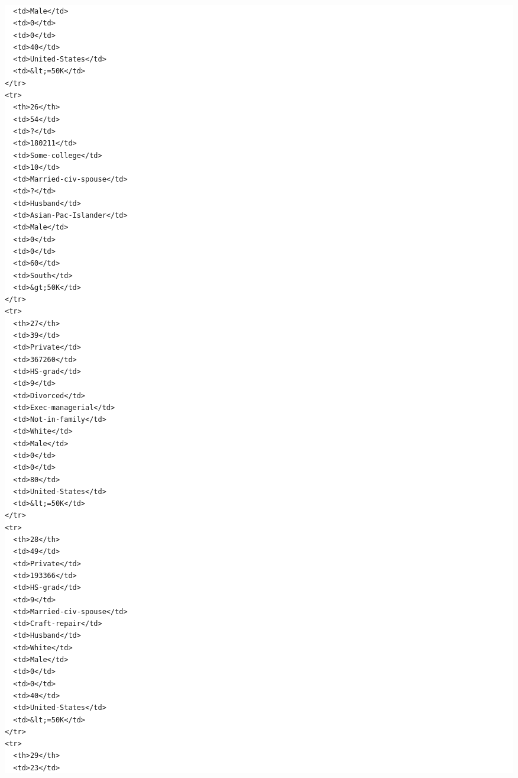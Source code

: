       <td>Male</td>
      <td>0</td>
      <td>0</td>
      <td>40</td>
      <td>United-States</td>
      <td>&lt;=50K</td>
    </tr>
    <tr>
      <th>26</th>
      <td>54</td>
      <td>?</td>
      <td>180211</td>
      <td>Some-college</td>
      <td>10</td>
      <td>Married-civ-spouse</td>
      <td>?</td>
      <td>Husband</td>
      <td>Asian-Pac-Islander</td>
      <td>Male</td>
      <td>0</td>
      <td>0</td>
      <td>60</td>
      <td>South</td>
      <td>&gt;50K</td>
    </tr>
    <tr>
      <th>27</th>
      <td>39</td>
      <td>Private</td>
      <td>367260</td>
      <td>HS-grad</td>
      <td>9</td>
      <td>Divorced</td>
      <td>Exec-managerial</td>
      <td>Not-in-family</td>
      <td>White</td>
      <td>Male</td>
      <td>0</td>
      <td>0</td>
      <td>80</td>
      <td>United-States</td>
      <td>&lt;=50K</td>
    </tr>
    <tr>
      <th>28</th>
      <td>49</td>
      <td>Private</td>
      <td>193366</td>
      <td>HS-grad</td>
      <td>9</td>
      <td>Married-civ-spouse</td>
      <td>Craft-repair</td>
      <td>Husband</td>
      <td>White</td>
      <td>Male</td>
      <td>0</td>
      <td>0</td>
      <td>40</td>
      <td>United-States</td>
      <td>&lt;=50K</td>
    </tr>
    <tr>
      <th>29</th>
      <td>23</td>